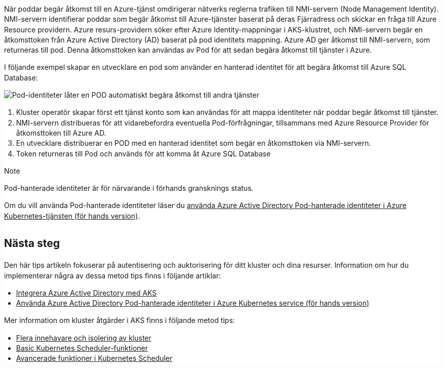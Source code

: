 När poddar begär åtkomst till en Azure-tjänst omdirigerar nätverks reglerna trafiken till NMI-servern (Node Management Identity). NMI-servern identifierar poddar som begär åtkomst till Azure-tjänster baserat på deras Fjärradress och skickar en fråga till Azure Resource providern. Azure resurs-providern söker efter Azure Identity-mappningar i AKS-klustret, och NMI-servern begär en åtkomsttoken från Azure Active Directory (AD) baserat på pod identitets mappning. Azure AD ger åtkomst till NMI-servern, som returneras till pod. Denna åtkomsttoken kan användas av Pod för att sedan begära åtkomst till tjänster i Azure.

I följande exempel skapar en utvecklare en pod som använder en hanterad identitet för att begära åtkomst till Azure SQL Database:

![Pod-identiteter låter en POD automatiskt begära åtkomst till andra tjänster](media/operator-best-practices-identity/pod-identities.png)

1. Kluster operatör skapar först ett tjänst konto som kan användas för att mappa identiteter när poddar begär åtkomst till tjänster.
1. NMI-servern distribueras för att vidarebefordra eventuella Pod-förfrågningar, tillsammans med Azure Resource Provider för åtkomsttoken till Azure AD.
1. En utvecklare distribuerar en POD med en hanterad identitet som begär en åtkomsttoken via NMI-servern.
1. Token returneras till Pod och används för att komma åt Azure SQL Database

> [!NOTE]
> Pod-hanterade identiteter är för närvarande i förhands gransknings status.

Om du vill använda Pod-hanterade identiteter läser du [använda Azure Active Directory Pod-hanterade identiteter i Azure Kubernetes-tjänsten (för hands version)]( https://docs.microsoft.com/azure/aks/use-azure-ad-pod-identity).

## <a name="next-steps"></a>Nästa steg

Den här tips artikeln fokuserar på autentisering och auktorisering för ditt kluster och dina resurser. Information om hur du implementerar några av dessa metod tips finns i följande artiklar:

* [Integrera Azure Active Directory med AKS][aks-aad]
* [Använda Azure Active Directory Pod-hanterade identiteter i Azure Kubernetes service (för hands version)]( https://docs.microsoft.com/azure/aks/use-azure-ad-pod-identity)

Mer information om kluster åtgärder i AKS finns i följande metod tips:

* [Flera innehavare och isolering av kluster][aks-best-practices-cluster-isolation]
* [Basic Kubernetes Scheduler-funktioner][aks-best-practices-scheduler]
* [Avancerade funktioner i Kubernetes Scheduler][aks-best-practices-advanced-scheduler]


[aad-pod-identity]: https://github.com/Azure/aad-pod-identity


[aks-concepts-identity]: concepts-identity.md
[aks-aad]: azure-ad-integration-cli.md
[managed-identities:]: ../active-directory/managed-identities-azure-resources/overview.md
[aks-best-practices-scheduler]: operator-best-practices-scheduler.md
[aks-best-practices-advanced-scheduler]: operator-best-practices-advanced-scheduler.md
[aks-best-practices-cluster-isolation]: operator-best-practices-cluster-isolation.md
[azure-ad-rbac]: azure-ad-rbac.md
